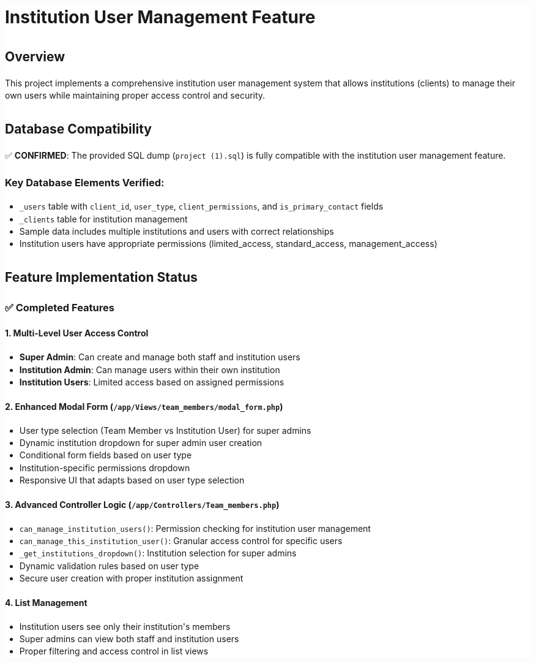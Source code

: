 # Institution User Management Feature

## Overview
This project implements a comprehensive institution user management system that allows institutions (clients) to manage their own users while maintaining proper access control and security.

## Database Compatibility
✅ **CONFIRMED**: The provided SQL dump (`project (1).sql`) is fully compatible with the institution user management feature.

### Key Database Elements Verified:
- `_users` table with `client_id`, `user_type`, `client_permissions`, and `is_primary_contact` fields
- `_clients` table for institution management
- Sample data includes multiple institutions and users with correct relationships
- Institution users have appropriate permissions (limited_access, standard_access, management_access)

## Feature Implementation Status

### ✅ Completed Features

#### 1. **Multi-Level User Access Control**
- **Super Admin**: Can create and manage both staff and institution users
- **Institution Admin**: Can manage users within their own institution
- **Institution Users**: Limited access based on assigned permissions

#### 2. **Enhanced Modal Form (`/app/Views/team_members/modal_form.php`)**
- User type selection (Team Member vs Institution User) for super admins
- Dynamic institution dropdown for super admin user creation
- Conditional form fields based on user type
- Institution-specific permissions dropdown
- Responsive UI that adapts based on user type selection

#### 3. **Advanced Controller Logic (`/app/Controllers/Team_members.php`)**
- `can_manage_institution_users()`: Permission checking for institution user management
- `can_manage_this_institution_user()`: Granular access control for specific users
- `_get_institutions_dropdown()`: Institution selection for super admins
- Dynamic validation rules based on user type
- Secure user creation with proper institution assignment

#### 4. **List Management**
- Institution users see only their institution's members
- Super admins can view both staff and institution users
- Proper filtering and access control in list views
